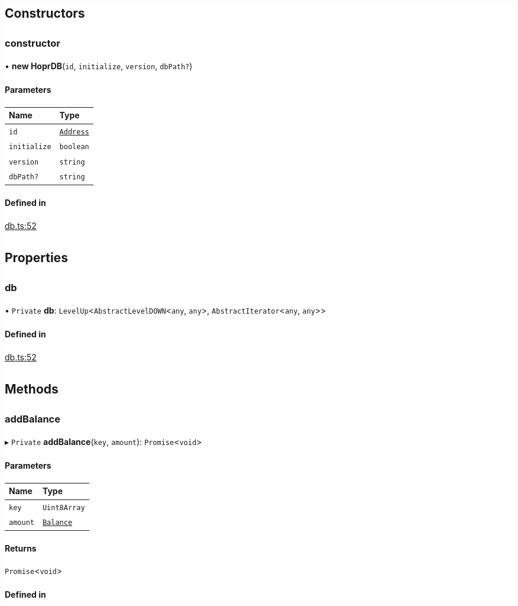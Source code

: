 ## Constructors

### constructor

• **new HoprDB**(`id`, `initialize`, `version`, `dbPath?`)

#### Parameters

| Name | Type |
| :------ | :------ |
| `id` | [`Address`](address.md) |
| `initialize` | `boolean` |
| `version` | `string` |
| `dbPath?` | `string` |

#### Defined in

[db.ts:52](https://github.com/hoprnet/hoprnet/blob/master/packages/utils/src/db.ts#L52)

## Properties

### db

• `Private` **db**: `LevelUp`<`AbstractLevelDOWN`<`any`, `any`\>, `AbstractIterator`<`any`, `any`\>\>

#### Defined in

[db.ts:52](https://github.com/hoprnet/hoprnet/blob/master/packages/utils/src/db.ts#L52)

## Methods

### addBalance

▸ `Private` **addBalance**(`key`, `amount`): `Promise`<`void`\>

#### Parameters

| Name | Type |
| :------ | :------ |
| `key` | `Uint8Array` |
| `amount` | [`Balance`](balance.md) |

#### Returns

`Promise`<`void`\>

#### Defined in
